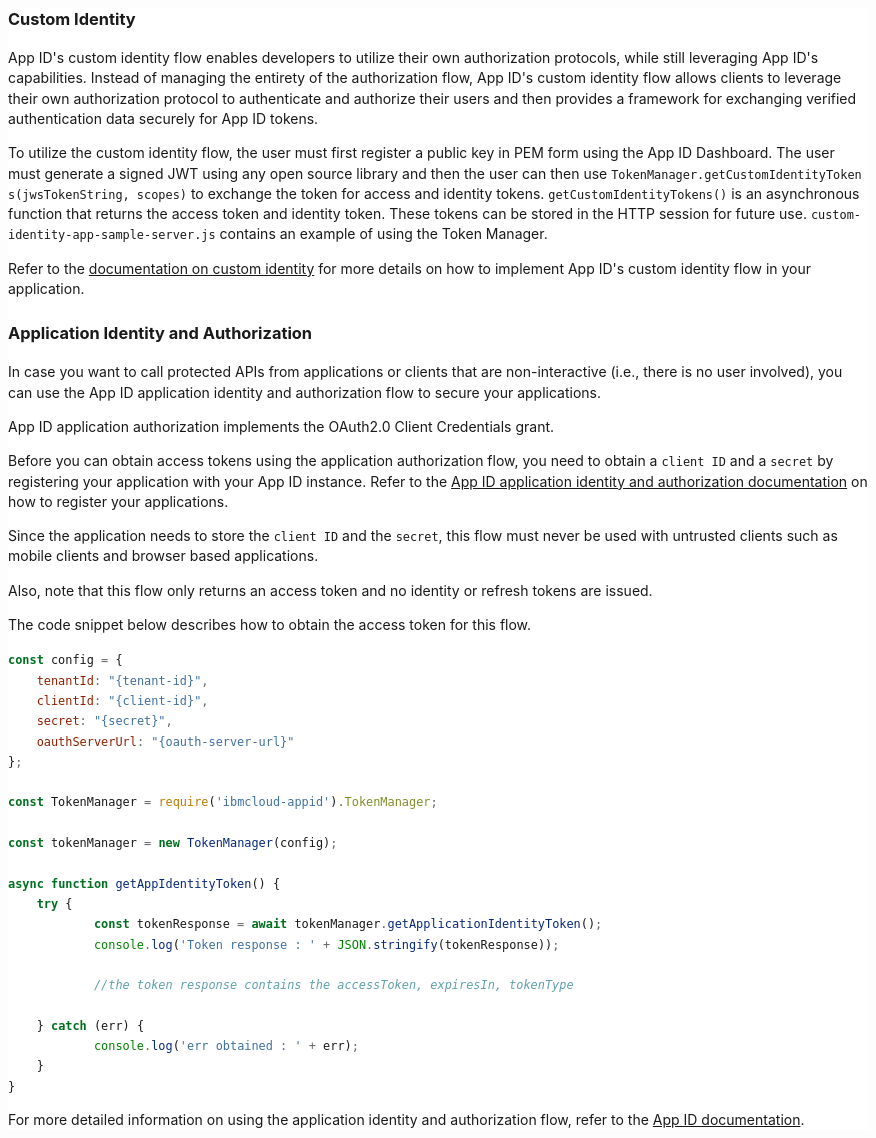 ### Custom Identity
App ID's custom identity flow enables developers to utilize their own authorization protocols, while still leveraging App ID's capabilities. Instead of managing the entirety of the authorization flow, App ID's custom identity flow allows clients to leverage their own authorization protocol to authenticate and authorize their users and then provides a framework for exchanging verified authentication data securely for App ID tokens.

To utilize the custom identity flow, the user must first register a public key in PEM form using the App ID Dashboard. The user must generate a signed JWT using any open source library and then the user can then use `TokenManager.getCustomIdentityTokens(jwsTokenString, scopes)` to exchange the token for access and identity tokens. `getCustomIdentityTokens()` is an asynchronous function that returns the access token and identity token. These tokens can be stored in the HTTP session for future use. `custom-identity-app-sample-server.js` contains an example of using the Token Manager.

Refer to the [documentation on custom identity](https://console.bluemix.net/docs/services/appid/custom.html#custom-identity) for more details on how to implement App ID's custom identity flow in your application.


### Application Identity and Authorization

In case you want to call protected APIs from applications or clients that are non-interactive (i.e., there is no user involved), you can use the App ID application identity and authorization flow to secure your applications.   

App ID application authorization implements the OAuth2.0 Client Credentials grant.

Before you can obtain access tokens using the application authorization flow, you need to obtain a `client ID` and a `secret` by registering your application with your App ID instance. Refer to the [App ID application identity and authorization documentation](https://console.bluemix.net/docs/services/appid/app-to-app.html#registering) on how to register your applications.

Since the application needs to store the `client ID` and the `secret`, this flow must never be used with untrusted clients such as mobile clients and browser based applications.

Also, note that this flow only returns an access token and no identity or refresh tokens are issued.

The code snippet below describes how to obtain the access token for this flow.

```javascript
const config = {
	tenantId: "{tenant-id}",
	clientId: "{client-id}",
	secret: "{secret}",
	oauthServerUrl: "{oauth-server-url}"
};

const TokenManager = require('ibmcloud-appid').TokenManager;

const tokenManager = new TokenManager(config);

async function getAppIdentityToken() {
	try {
			const tokenResponse = await tokenManager.getApplicationIdentityToken();
			console.log('Token response : ' + JSON.stringify(tokenResponse));

			//the token response contains the accessToken, expiresIn, tokenType

	} catch (err) {
			console.log('err obtained : ' + err);
	}
}
```
For more detailed information on using the application identity and authorization flow, refer to the [App ID documentation](https://console.bluemix.net/docs/services/appid/app-to-app.html#app).
